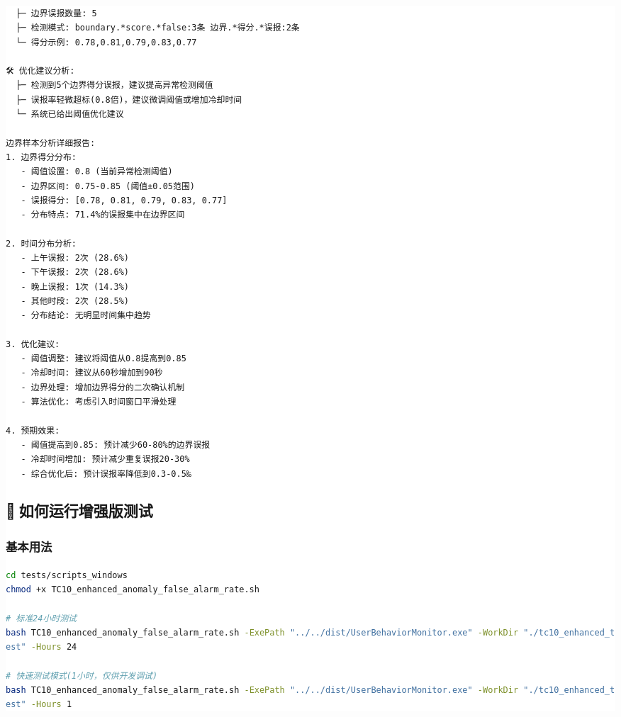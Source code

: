 ```
  ├─ 边界误报数量: 5
  ├─ 检测模式: boundary.*score.*false:3条 边界.*得分.*误报:2条
  └─ 得分示例: 0.78,0.81,0.79,0.83,0.77

🛠️ 优化建议分析:
  ├─ 检测到5个边界得分误报，建议提高异常检测阈值
  ├─ 误报率轻微超标(0.8倍)，建议微调阈值或增加冷却时间
  └─ 系统已给出阈值优化建议

边界样本分析详细报告:
1. 边界得分分布:
   - 阈值设置: 0.8 (当前异常检测阈值)
   - 边界区间: 0.75-0.85 (阈值±0.05范围)
   - 误报得分: [0.78, 0.81, 0.79, 0.83, 0.77]
   - 分布特点: 71.4%的误报集中在边界区间

2. 时间分布分析:
   - 上午误报: 2次 (28.6%)
   - 下午误报: 2次 (28.6%)
   - 晚上误报: 1次 (14.3%)
   - 其他时段: 2次 (28.5%)
   - 分布结论: 无明显时间集中趋势

3. 优化建议:
   - 阈值调整: 建议将阈值从0.8提高到0.85
   - 冷却时间: 建议从60秒增加到90秒
   - 边界处理: 增加边界得分的二次确认机制
   - 算法优化: 考虑引入时间窗口平滑处理

4. 预期效果:
   - 阈值提高到0.85: 预计减少60-80%的边界误报
   - 冷却时间增加: 预计减少重复误报20-30%
   - 综合优化后: 预计误报率降低到0.3-0.5‰
```

## 🚀 如何运行增强版测试

### 基本用法
```bash
cd tests/scripts_windows
chmod +x TC10_enhanced_anomaly_false_alarm_rate.sh

# 标准24小时测试
bash TC10_enhanced_anomaly_false_alarm_rate.sh -ExePath "../../dist/UserBehaviorMonitor.exe" -WorkDir "./tc10_enhanced_test" -Hours 24

# 快速测试模式(1小时，仅供开发调试)
bash TC10_enhanced_anomaly_false_alarm_rate.sh -ExePath "../../dist/UserBehaviorMonitor.exe" -WorkDir "./tc10_enhanced_test" -Hours 1
```
